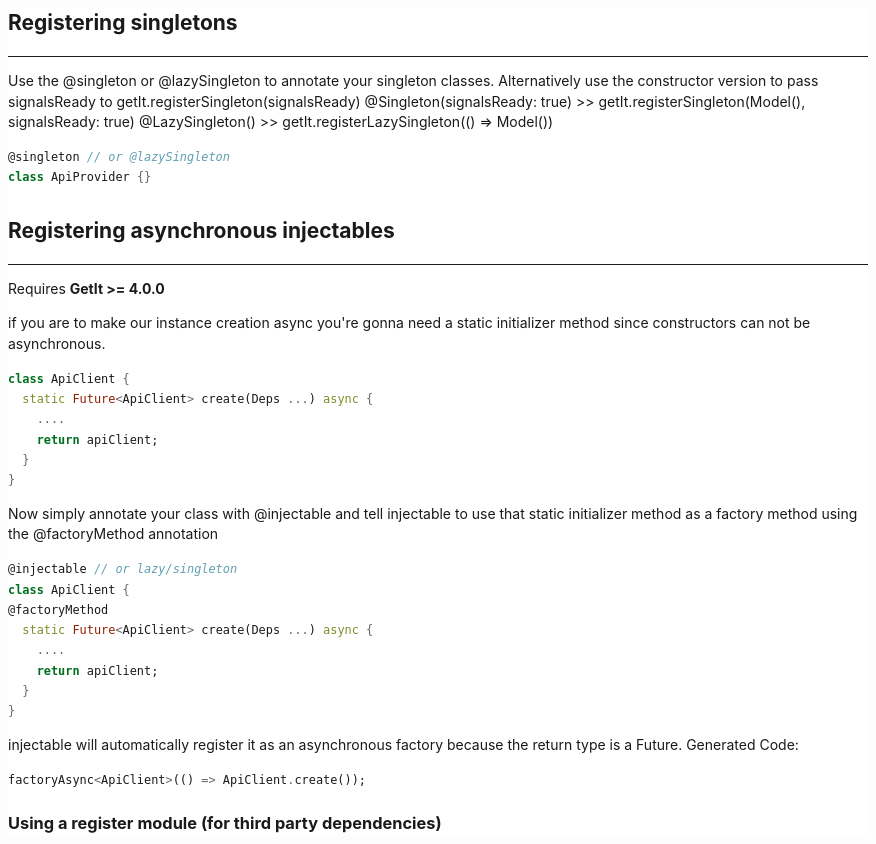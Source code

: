 ## Registering singletons

---

Use the @singleton or @lazySingleton to annotate your singleton classes.
Alternatively use the constructor version to pass signalsReady to getIt.registerSingleton(signalsReady)
@Singleton(signalsReady: true) >> getIt.registerSingleton(Model(), signalsReady: true)
@LazySingleton() >> getIt.registerLazySingleton(() => Model())

```dart
@singleton // or @lazySingleton
class ApiProvider {}
```

## Registering asynchronous injectables

---

Requires **GetIt >= 4.0.0**

if you are to make our instance creation async you're gonna need a static initializer method since constructors can not be asynchronous.

```dart
class ApiClient {
  static Future<ApiClient> create(Deps ...) async {
    ....
    return apiClient;
  }
}
```

Now simply annotate your class with @injectable and tell injectable to use that static initializer method as a factory method using the @factoryMethod annotation

```dart
@injectable // or lazy/singleton
class ApiClient {
@factoryMethod
  static Future<ApiClient> create(Deps ...) async {
    ....
    return apiClient;
  }
}
```

injectable will automatically register it as an asynchronous factory because the return type is a Future.
Generated Code:

```dart
factoryAsync<ApiClient>(() => ApiClient.create());
```

### Using a register module (for third party dependencies)
